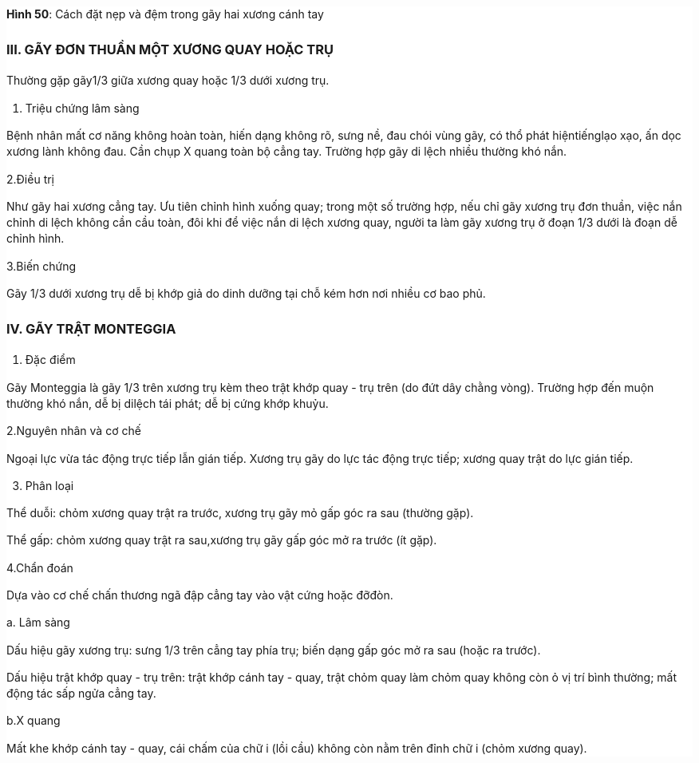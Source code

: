 **Hình 50**: Cách đặt nẹp và đệm trong gãy hai xương cánh tay

### III. GÃY ĐƠN THUẦN MỘT XƯƠNG QUAY HOẶC TRỤ


Thường gặp gãy1/3 giữa xương quay hoặc 1/3 dưới xương trụ.

1. Triệu chứng lâm sàng

Bệnh nhân mất cơ năng không hoàn toàn, hiến dạng không rõ, sưng nề, đau chói vùng gãy, có thổ phát hiệntiếnglạo xạo, ấn dọc xương lành không đau. Cần chụp X quang toàn bộ cẳng tay. Trường hợp gãy di lệch nhiều thường khó nắn.

2.Điều trị

Như gãy hai xương cẳng tay. Ưu tiên chỉnh hình xuống quay; trong một số trường hợp, nếu chỉ gãy xương trụ đơn thuần, việc nắn chỉnh di lệch không cần cầu toàn, đôi khi để việc nắn di lệch xương quay, người ta làm gãy xương trụ ở đoạn 1/3 dưới là đoạn dễ chỉnh hình.

3.Biến chứng

Gãy 1/3 dưới xương trụ dễ bị khớp giả do dinh dưỡng tại chỗ kém hơn nơi nhiều cơ bao phủ.

### IV. GÃY TRẬT MONTEGGIA


1. Đặc điểm

Gãy Monteggia là gãy 1/3 trên xương trụ kèm theo trật khớp quay - trụ trên (do đứt dây chằng vòng). Trường hợp đến muộn thường khó nắn, dễ bị dilệch tái phát; dễ bị cứng khớp khuỷu.

2.Nguyên nhân và cơ chế

Ngoại lực vừa tác động trực tiếp lẫn gián tiếp. Xương trụ gãy do lực tác động trực tiếp; xương quay trật do lực gián tiếp.

3. Phân loại

Thể duỗi: chỏm xương quay trật ra trước, xương trụ gãy mỏ gấp góc ra sau (thường gặp).

Thể gấp: chỏm xương quay trật ra sau,xương trụ gãy gấp góc mở ra trước (ít gặp).

4.Chẩn đoán

Dựa vào cơ chế chấn thương ngã đập cẳng tay vào vật cứng hoặc đỡđòn.

a. Lâm sàng

Dấu hiệu gãy xương trụ: sưng 1/3 trên cẳng tay phía trụ; biến dạng gấp góc mở ra sau (hoặc ra trước).

Dấu hiệu trật khớp quay - trụ trên: trật khớp cánh tay - quay, trật chỏm quay làm chỏm quay không còn ỏ vị trí bình thường; mất động tác sấp ngửa cẳng tay.

b.X quang

Mất khe khớp cánh tay - quay, cái chấm của chữ i (lồi cầu) không còn nằm trên đỉnh chữ i (chỏm xương quay).




